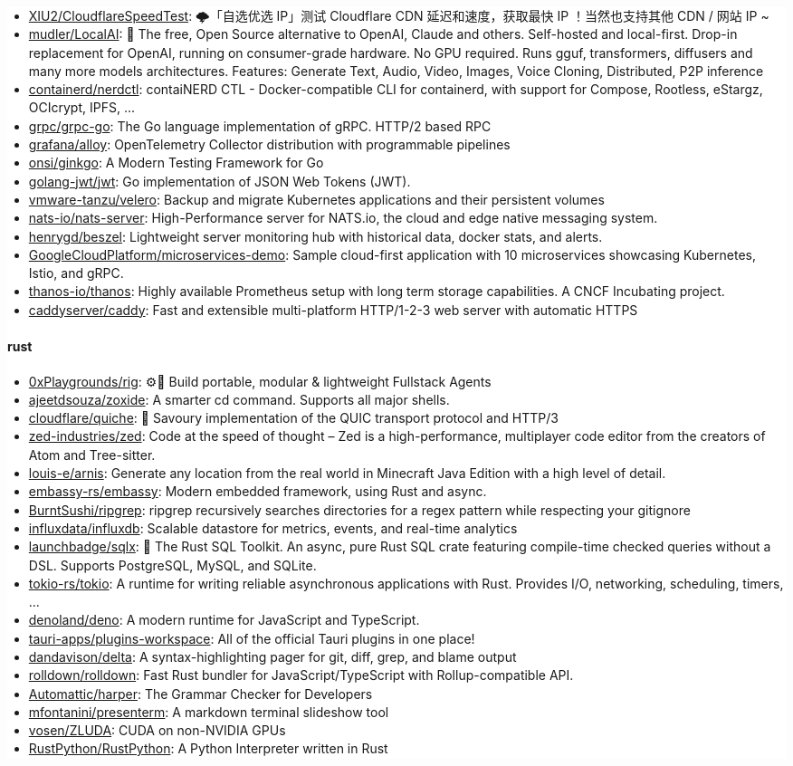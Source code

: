 * [XIU2/CloudflareSpeedTest](https://github.com/XIU2/CloudflareSpeedTest): 🌩「自选优选 IP」测试 Cloudflare CDN 延迟和速度，获取最快 IP ！当然也支持其他 CDN / 网站 IP ~
* [mudler/LocalAI](https://github.com/mudler/LocalAI): 🤖 The free, Open Source alternative to OpenAI, Claude and others. Self-hosted and local-first. Drop-in replacement for OpenAI, running on consumer-grade hardware. No GPU required. Runs gguf, transformers, diffusers and many more models architectures. Features: Generate Text, Audio, Video, Images, Voice Cloning, Distributed, P2P inference
* [containerd/nerdctl](https://github.com/containerd/nerdctl): contaiNERD CTL - Docker-compatible CLI for containerd, with support for Compose, Rootless, eStargz, OCIcrypt, IPFS, ...
* [grpc/grpc-go](https://github.com/grpc/grpc-go): The Go language implementation of gRPC. HTTP/2 based RPC
* [grafana/alloy](https://github.com/grafana/alloy): OpenTelemetry Collector distribution with programmable pipelines
* [onsi/ginkgo](https://github.com/onsi/ginkgo): A Modern Testing Framework for Go
* [golang-jwt/jwt](https://github.com/golang-jwt/jwt): Go implementation of JSON Web Tokens (JWT).
* [vmware-tanzu/velero](https://github.com/vmware-tanzu/velero): Backup and migrate Kubernetes applications and their persistent volumes
* [nats-io/nats-server](https://github.com/nats-io/nats-server): High-Performance server for NATS.io, the cloud and edge native messaging system.
* [henrygd/beszel](https://github.com/henrygd/beszel): Lightweight server monitoring hub with historical data, docker stats, and alerts.
* [GoogleCloudPlatform/microservices-demo](https://github.com/GoogleCloudPlatform/microservices-demo): Sample cloud-first application with 10 microservices showcasing Kubernetes, Istio, and gRPC.
* [thanos-io/thanos](https://github.com/thanos-io/thanos): Highly available Prometheus setup with long term storage capabilities. A CNCF Incubating project.
* [caddyserver/caddy](https://github.com/caddyserver/caddy): Fast and extensible multi-platform HTTP/1-2-3 web server with automatic HTTPS

#### rust
* [0xPlaygrounds/rig](https://github.com/0xPlaygrounds/rig): ⚙️🦀 Build portable, modular & lightweight Fullstack Agents
* [ajeetdsouza/zoxide](https://github.com/ajeetdsouza/zoxide): A smarter cd command. Supports all major shells.
* [cloudflare/quiche](https://github.com/cloudflare/quiche): 🥧 Savoury implementation of the QUIC transport protocol and HTTP/3
* [zed-industries/zed](https://github.com/zed-industries/zed): Code at the speed of thought – Zed is a high-performance, multiplayer code editor from the creators of Atom and Tree-sitter.
* [louis-e/arnis](https://github.com/louis-e/arnis): Generate any location from the real world in Minecraft Java Edition with a high level of detail.
* [embassy-rs/embassy](https://github.com/embassy-rs/embassy): Modern embedded framework, using Rust and async.
* [BurntSushi/ripgrep](https://github.com/BurntSushi/ripgrep): ripgrep recursively searches directories for a regex pattern while respecting your gitignore
* [influxdata/influxdb](https://github.com/influxdata/influxdb): Scalable datastore for metrics, events, and real-time analytics
* [launchbadge/sqlx](https://github.com/launchbadge/sqlx): 🧰 The Rust SQL Toolkit. An async, pure Rust SQL crate featuring compile-time checked queries without a DSL. Supports PostgreSQL, MySQL, and SQLite.
* [tokio-rs/tokio](https://github.com/tokio-rs/tokio): A runtime for writing reliable asynchronous applications with Rust. Provides I/O, networking, scheduling, timers, ...
* [denoland/deno](https://github.com/denoland/deno): A modern runtime for JavaScript and TypeScript.
* [tauri-apps/plugins-workspace](https://github.com/tauri-apps/plugins-workspace): All of the official Tauri plugins in one place!
* [dandavison/delta](https://github.com/dandavison/delta): A syntax-highlighting pager for git, diff, grep, and blame output
* [rolldown/rolldown](https://github.com/rolldown/rolldown): Fast Rust bundler for JavaScript/TypeScript with Rollup-compatible API.
* [Automattic/harper](https://github.com/Automattic/harper): The Grammar Checker for Developers
* [mfontanini/presenterm](https://github.com/mfontanini/presenterm): A markdown terminal slideshow tool
* [vosen/ZLUDA](https://github.com/vosen/ZLUDA): CUDA on non-NVIDIA GPUs
* [RustPython/RustPython](https://github.com/RustPython/RustPython): A Python Interpreter written in Rust